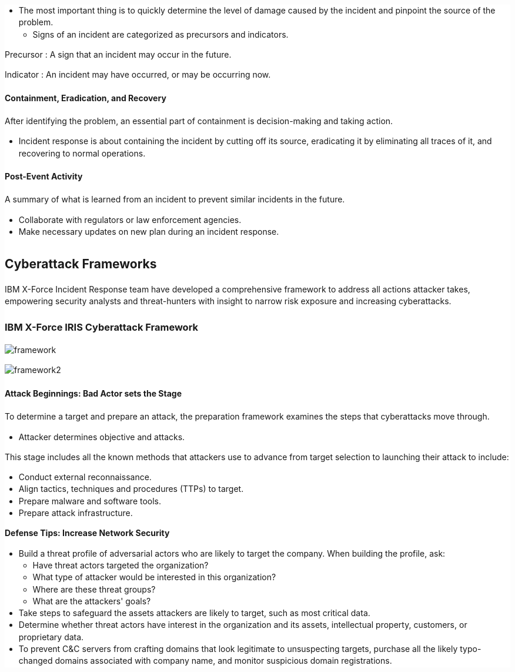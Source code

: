 * The most important thing is to quickly determine the level of damage caused by the incident and pinpoint the source of the problem.
  * Signs of an incident are categorized as precursors and indicators.

Precursor : A sign that an incident may occur in the future.

Indicator : An incident may have occurred, or may be occurring now.

#### Containment, Eradication, and Recovery

After identifying the problem, an essential part of containment is decision-making and taking action.

* Incident response is about containing the incident by cutting off its source, eradicating it by eliminating all traces of it, and recovering to normal operations.

#### Post-Event Activity

A summary of what is learned from an incident to prevent similar incidents in the future.

* Collaborate with regulators or law enforcement agencies.
* Make necessary updates on new plan during an incident response.

## Cyberattack Frameworks

IBM X-Force Incident Response team have developed a comprehensive framework to address all actions attacker takes, empowering security analysts and threat-hunters with insight to narrow risk exposure and increasing cyberattacks.

### IBM X-Force IRIS Cyberattack Framework

![framework](https://securityintelligence.com/wp-content/uploads/2018/07/outside-attack-framework-v2.png)

![framework2](https://securityintelligence.com/wp-content/uploads/2018/08/execution-framework-v4-1.png)

#### Attack Beginnings: Bad Actor sets the Stage

To determine a target and prepare an attack, the preparation framework examines the steps that cyberattacks move through.

* Attacker determines objective and attacks.

This stage includes all the known methods that attackers use to advance from target selection to launching their attack to include:

* Conduct external reconnaissance.
* Align tactics, techniques and procedures (TTPs) to target.
* Prepare malware and software tools.
* Prepare attack infrastructure.

**Defense Tips: Increase Network Security**

* Build a threat profile of adversarial actors who are likely to target the company. When building the profile, ask:
  * Have threat actors targeted the organization?
  * What type of attacker would be interested in this organization?
  * Where are these threat groups?
  * What are the attackers' goals?
* Take steps to safeguard the assets attackers are likely to target, such as most critical data.
* Determine whether threat actors have interest in the organization and its assets, intellectual property, customers, or proprietary data.
* To prevent C\&C servers from crafting domains that look legitimate to unsuspecting targets, purchase all the likely typo-changed domains associated with company name, and monitor suspicious domain registrations.
